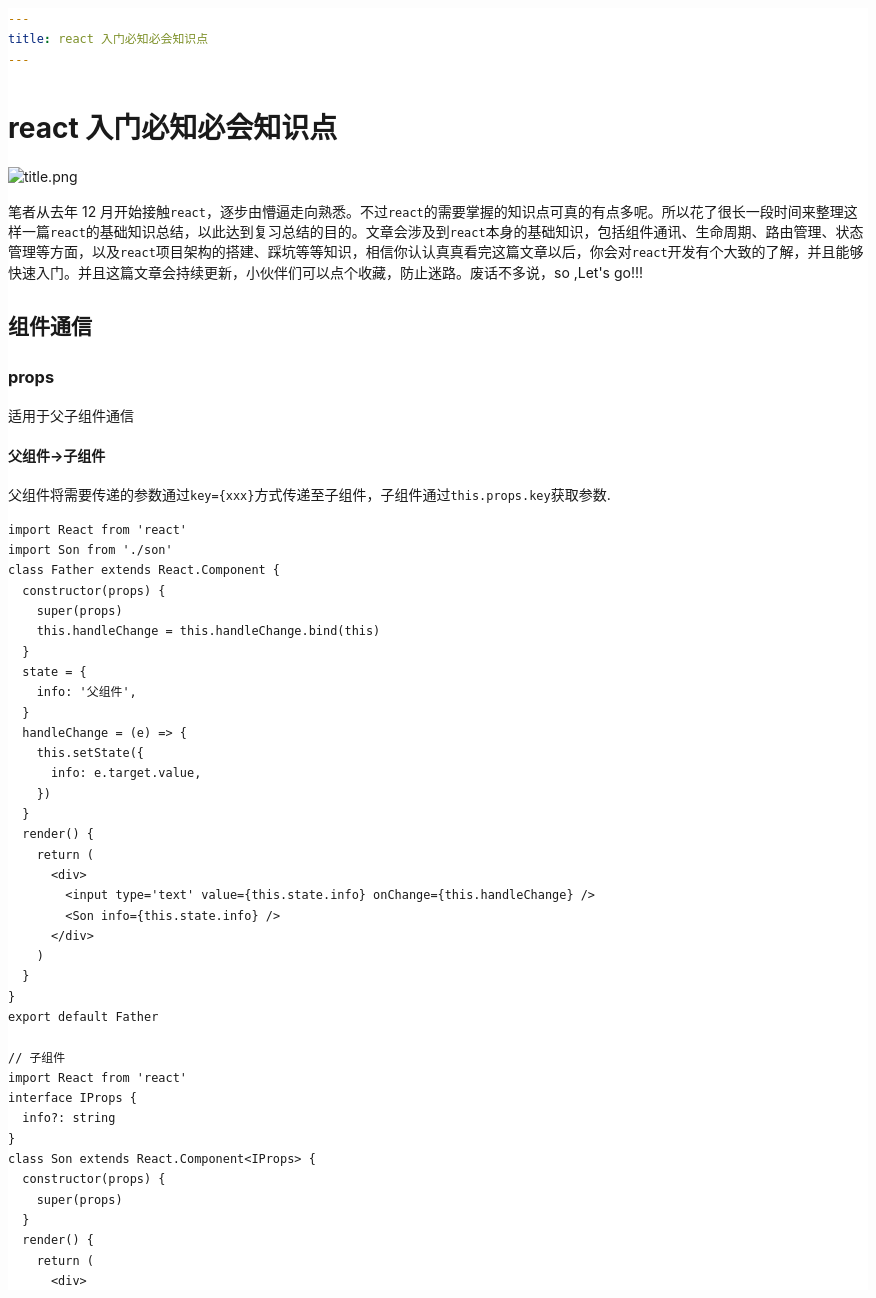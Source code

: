 ```yaml
---
title: react 入门必知必会知识点
---
```


# react 入门必知必会知识点

![title.png](https://i.loli.net/2020/05/30/Tl7uPjqFweDWidO.png)

笔者从去年 12 月开始接触`react`，逐步由懵逼走向熟悉。不过`react`的需要掌握的知识点可真的有点多呢。所以花了很长一段时间来整理这样一篇`react`的基础知识总结，以此达到复习总结的目的。文章会涉及到`react`本身的基础知识，包括组件通讯、生命周期、路由管理、状态管理等方面，以及`react`项目架构的搭建、踩坑等等知识，相信你认认真真看完这篇文章以后，你会对`react`开发有个大致的了解，并且能够快速入门。并且这篇文章会持续更新，小伙伴们可以点个收藏，防止迷路。废话不多说，so ,Let's go!!!

## 组件通信

### props

适用于父子组件通信

#### 父组件->子组件

父组件将需要传递的参数通过`key={xxx}`方式传递至子组件，子组件通过`this.props.key`获取参数.

```tsx
import React from 'react'
import Son from './son'
class Father extends React.Component {
  constructor(props) {
    super(props)
    this.handleChange = this.handleChange.bind(this)
  }
  state = {
    info: '父组件',
  }
  handleChange = (e) => {
    this.setState({
      info: e.target.value,
    })
  }
  render() {
    return (
      <div>
        <input type='text' value={this.state.info} onChange={this.handleChange} />
        <Son info={this.state.info} />
      </div>
    )
  }
}
export default Father

// 子组件
import React from 'react'
interface IProps {
  info?: string
}
class Son extends React.Component<IProps> {
  constructor(props) {
    super(props)
  }
  render() {
    return (
      <div>
```